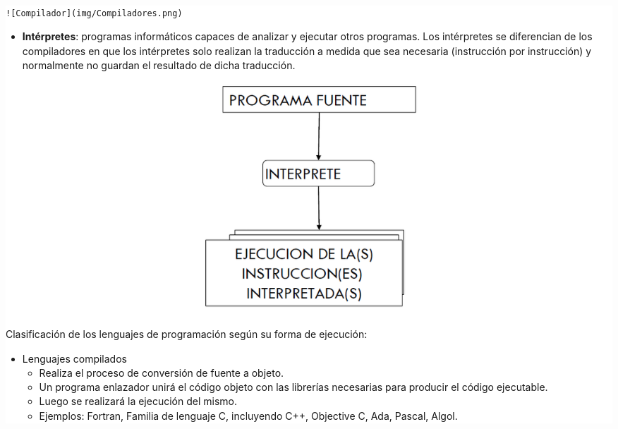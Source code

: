     ![Compilador](img/Compiladores.png)

- **Intérpretes**: programas informáticos capaces de analizar y ejecutar otros programas. Los intérpretes se diferencian de los compiladores en que los intérpretes solo realizan la traducción a medida que sea necesaria (instrucción por instrucción) y normalmente no guardan el resultado de dicha traducción.

    ![Intérprete](img/Interprete.png)

Clasificación de los lenguajes de programación según su forma de ejecución:

- Lenguajes compilados
    - Realiza el proceso de conversión de fuente a objeto.
    - Un programa enlazador unirá el código objeto con las librerías necesarias para producir el código ejecutable.
    - Luego se realizará la ejecución del mismo.
    - Ejemplos: Fortran, Familia de lenguaje C, incluyendo C++, Objective C, Ada, Pascal, Algol.
